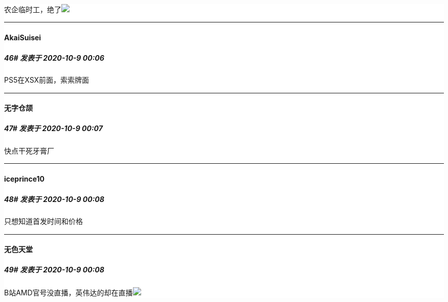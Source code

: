 
农企临时工，绝了<img src="https://static.saraba1st.com/image/smiley/face2017/067.png" referrerpolicy="no-referrer">







-----

####  AkaiSuisei  
##### 46#       发表于 2020-10-9 00:06




PS5在XSX前面，索索牌面







-----

####  无字仓颉  
##### 47#       发表于 2020-10-9 00:07




快点干死牙膏厂







-----

####  iceprince10  
##### 48#       发表于 2020-10-9 00:08




只想知道首发时间和价格







-----

####  无色天堂  
##### 49#       发表于 2020-10-9 00:08




B站AMD官号没直播，英伟达的却在直播<img src="https://static.saraba1st.com/image/smiley/face2017/049.png" referrerpolicy="no-referrer">



